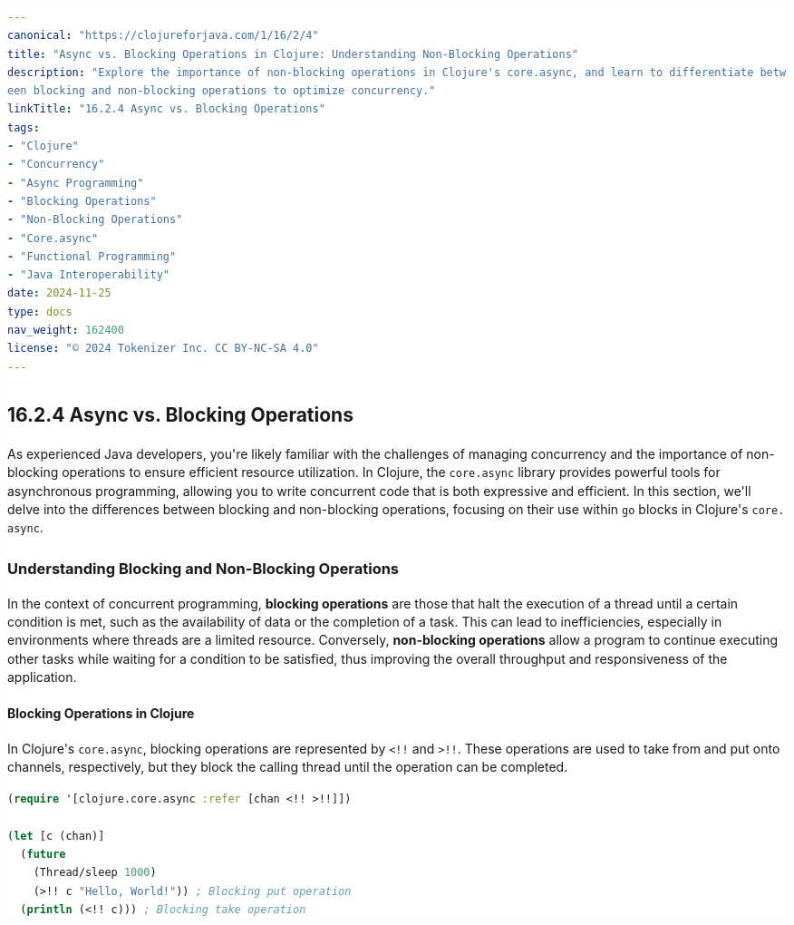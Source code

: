 ```yaml
---
canonical: "https://clojureforjava.com/1/16/2/4"
title: "Async vs. Blocking Operations in Clojure: Understanding Non-Blocking Operations"
description: "Explore the importance of non-blocking operations in Clojure's core.async, and learn to differentiate between blocking and non-blocking operations to optimize concurrency."
linkTitle: "16.2.4 Async vs. Blocking Operations"
tags:
- "Clojure"
- "Concurrency"
- "Async Programming"
- "Blocking Operations"
- "Non-Blocking Operations"
- "Core.async"
- "Functional Programming"
- "Java Interoperability"
date: 2024-11-25
type: docs
nav_weight: 162400
license: "© 2024 Tokenizer Inc. CC BY-NC-SA 4.0"
---
```


## 16.2.4 Async vs. Blocking Operations

As experienced Java developers, you're likely familiar with the challenges of managing concurrency and the importance of non-blocking operations to ensure efficient resource utilization. In Clojure, the `core.async` library provides powerful tools for asynchronous programming, allowing you to write concurrent code that is both expressive and efficient. In this section, we'll delve into the differences between blocking and non-blocking operations, focusing on their use within `go` blocks in Clojure's `core.async`.

### Understanding Blocking and Non-Blocking Operations

In the context of concurrent programming, **blocking operations** are those that halt the execution of a thread until a certain condition is met, such as the availability of data or the completion of a task. This can lead to inefficiencies, especially in environments where threads are a limited resource. Conversely, **non-blocking operations** allow a program to continue executing other tasks while waiting for a condition to be satisfied, thus improving the overall throughput and responsiveness of the application.

#### Blocking Operations in Clojure

In Clojure's `core.async`, blocking operations are represented by `<!!` and `>!!`. These operations are used to take from and put onto channels, respectively, but they block the calling thread until the operation can be completed.

```clojure
(require '[clojure.core.async :refer [chan <!! >!!]])

(let [c (chan)]
  (future
    (Thread/sleep 1000)
    (>!! c "Hello, World!")) ; Blocking put operation
  (println (<!! c))) ; Blocking take operation
```

